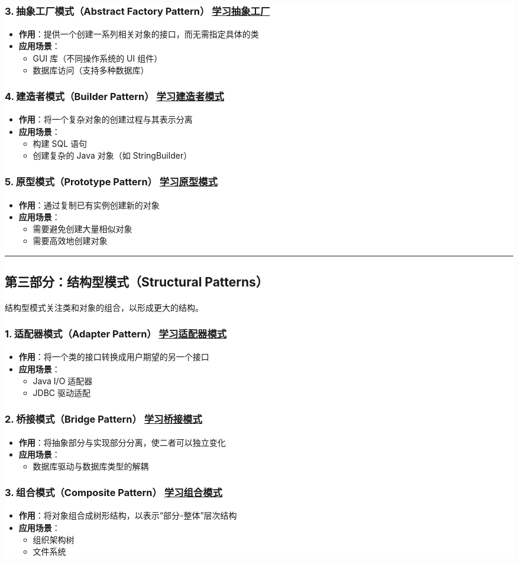 ### **3. 抽象工厂模式（Abstract Factory Pattern）** [学习抽象工厂](https://gostudynow.cn/home/detail/4)

- **作用**：提供一个创建一系列相关对象的接口，而无需指定具体的类
- **应用场景**：
    - GUI 库（不同操作系统的 UI 组件）
    - 数据库访问（支持多种数据库）

### **4. 建造者模式（Builder Pattern）** [学习建造者模式](https://gostudynow.cn/home/detail/5)

- **作用**：将一个复杂对象的创建过程与其表示分离
- **应用场景**：
    - 构建 SQL 语句
    - 创建复杂的 Java 对象（如 StringBuilder）

### **5. 原型模式（Prototype Pattern）** [学习原型模式](https://gostudynow.cn/home/detail/6)

- **作用**：通过复制已有实例创建新的对象
- **应用场景**：
    - 需要避免创建大量相似对象
    - 需要高效地创建对象

---

## **第三部分：结构型模式（Structural Patterns）**

结构型模式关注类和对象的组合，以形成更大的结构。

### **1. 适配器模式（Adapter Pattern）** [学习适配器模式](https://gostudynow.cn/home/detail/7)

- **作用**：将一个类的接口转换成用户期望的另一个接口
- **应用场景**：
    - Java I/O 适配器
    - JDBC 驱动适配
 
### **2. 桥接模式（Bridge Pattern）** [学习桥接模式](https://gostudynow.cn/home/detail/8)

- **作用**：将抽象部分与实现部分分离，使二者可以独立变化
- **应用场景**：
    - 数据库驱动与数据库类型的解耦

### **3. 组合模式（Composite Pattern）** [学习组合模式](https://gostudynow.cn/home/detail/10)

- **作用**：将对象组合成树形结构，以表示“部分-整体”层次结构
- **应用场景**：
    - 组织架构树
    - 文件系统

